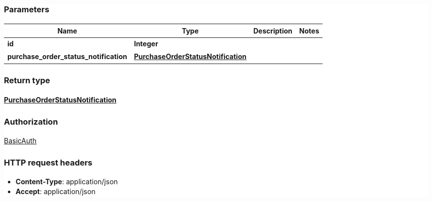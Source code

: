 ### Parameters

Name | Type | Description  | Notes
------------- | ------------- | ------------- | -------------
 **id** | **Integer**|  | 
 **purchase_order_status_notification** | [**PurchaseOrderStatusNotification**](PurchaseOrderStatusNotification.md)|  | 

### Return type

[**PurchaseOrderStatusNotification**](PurchaseOrderStatusNotification.md)

### Authorization

[BasicAuth](../README.md#BasicAuth)

### HTTP request headers

 - **Content-Type**: application/json
 - **Accept**: application/json



